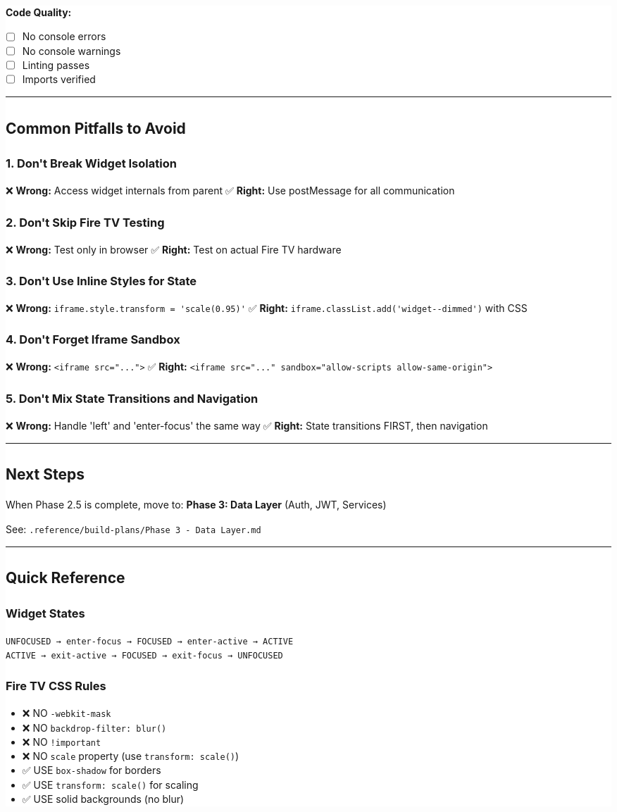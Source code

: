 **Code Quality:**
- [ ] No console errors
- [ ] No console warnings
- [ ] Linting passes
- [ ] Imports verified

---

## Common Pitfalls to Avoid

### 1. Don't Break Widget Isolation
❌ **Wrong:** Access widget internals from parent
✅ **Right:** Use postMessage for all communication

### 2. Don't Skip Fire TV Testing
❌ **Wrong:** Test only in browser
✅ **Right:** Test on actual Fire TV hardware

### 3. Don't Use Inline Styles for State
❌ **Wrong:** `iframe.style.transform = 'scale(0.95)'`
✅ **Right:** `iframe.classList.add('widget--dimmed')` with CSS

### 4. Don't Forget Iframe Sandbox
❌ **Wrong:** `<iframe src="...">`
✅ **Right:** `<iframe src="..." sandbox="allow-scripts allow-same-origin">`

### 5. Don't Mix State Transitions and Navigation
❌ **Wrong:** Handle 'left' and 'enter-focus' the same way
✅ **Right:** State transitions FIRST, then navigation

---

## Next Steps

When Phase 2.5 is complete, move to:
**Phase 3: Data Layer** (Auth, JWT, Services)

See: `.reference/build-plans/Phase 3 - Data Layer.md`

---

## Quick Reference

### Widget States
```
UNFOCUSED → enter-focus → FOCUSED → enter-active → ACTIVE
ACTIVE → exit-active → FOCUSED → exit-focus → UNFOCUSED
```

### Fire TV CSS Rules
- ❌ NO `-webkit-mask`
- ❌ NO `backdrop-filter: blur()`
- ❌ NO `!important`
- ❌ NO `scale` property (use `transform: scale()`)
- ✅ USE `box-shadow` for borders
- ✅ USE `transform: scale()` for scaling
- ✅ USE solid backgrounds (no blur)
